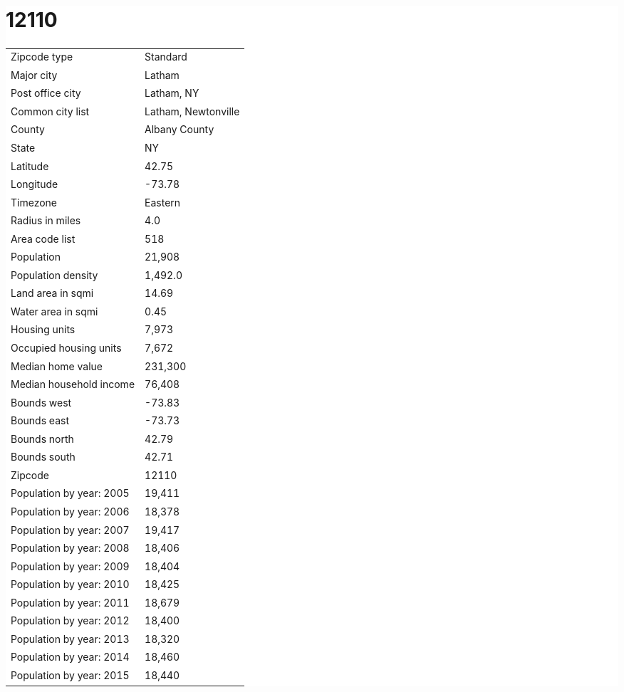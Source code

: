 12110
=====
|||
|--|--|
|Zipcode type|Standard|
|Major city|Latham|
|Post office city|Latham, NY|
|Common city list|Latham, Newtonville|
|County|Albany County|
|State|NY|
|Latitude|42.75|
|Longitude|-73.78|
|Timezone|Eastern|
|Radius in miles|4.0|
|Area code list|518|
|Population|21,908|
|Population density|1,492.0|
|Land area in sqmi|14.69|
|Water area in sqmi|0.45|
|Housing units|7,973|
|Occupied housing units|7,672|
|Median home value|231,300|
|Median household income|76,408|
|Bounds west|-73.83|
|Bounds east|-73.73|
|Bounds north|42.79|
|Bounds south|42.71|
|Zipcode|12110|
|Population by year: 2005|19,411|
|Population by year: 2006|18,378|
|Population by year: 2007|19,417|
|Population by year: 2008|18,406|
|Population by year: 2009|18,404|
|Population by year: 2010|18,425|
|Population by year: 2011|18,679|
|Population by year: 2012|18,400|
|Population by year: 2013|18,320|
|Population by year: 2014|18,460|
|Population by year: 2015|18,440|